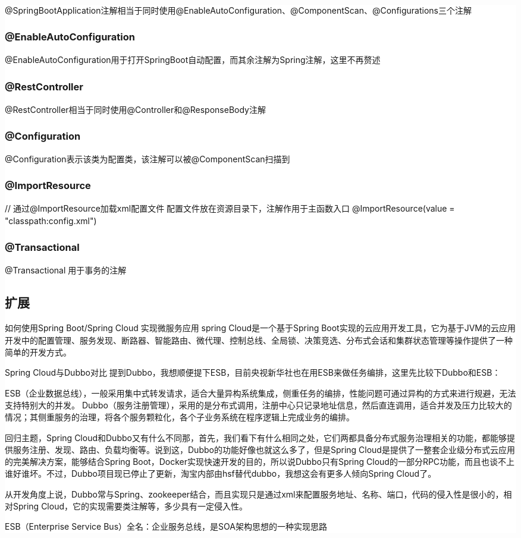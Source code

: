 @SpringBootApplication注解相当于同时使用@EnableAutoConfiguration、@ComponentScan、@Configurations三个注解  

### @EnableAutoConfiguration

@EnableAutoConfiguration用于打开SpringBoot自动配置，而其余注解为Spring注解，这里不再赘述

### @RestController

@RestController相当于同时使用@Controller和@ResponseBody注解

### @Configuration

@Configuration表示该类为配置类，该注解可以被@ComponentScan扫描到

### @ImportResource

// 通过@ImportResource加载xml配置文件 配置文件放在资源目录下，注解作用于主函数入口
@ImportResource(value = "classpath:config.xml")

### @Transactional

@Transactional 用于事务的注解

## 扩展

如何使用Spring Boot/Spring Cloud 实现微服务应用
spring Cloud是一个基于Spring Boot实现的云应用开发工具，它为基于JVM的云应用开发中的配置管理、服务发现、断路器、智能路由、微代理、控制总线、全局锁、决策竞选、分布式会话和集群状态管理等操作提供了一种简单的开发方式。

Spring Cloud与Dubbo对比
提到Dubbo，我想顺便提下ESB，目前央视新华社也在用ESB来做任务编排，这里先比较下Dubbo和ESB：

ESB（企业数据总线），一般采用集中式转发请求，适合大量异构系统集成，侧重任务的编排，性能问题可通过异构的方式来进行规避，无法支持特别大的并发。
Dubbo（服务注册管理），采用的是分布式调用，注册中心只记录地址信息，然后直连调用，适合并发及压力比较大的情况；其侧重服务的治理，将各个服务颗粒化，各个子业务系统在程序逻辑上完成业务的编排。

回归主题，Spring Cloud和Dubbo又有什么不同那，首先，我们看下有什么相同之处，它们两都具备分布式服务治理相关的功能，都能够提供服务注册、发现、路由、负载均衡等。说到这，Dubbo的功能好像也就这么多了，但是Spring Cloud是提供了一整套企业级分布式云应用的完美解决方案，能够结合Spring Boot，Docker实现快速开发的目的，所以说Dubbo只有Spring Cloud的一部分RPC功能，而且也谈不上谁好谁坏。不过，Dubbo项目现已停止了更新，淘宝内部由hsf替代dubbo，我想这会有更多人倾向Spring Cloud了。

从开发角度上说，Dubbo常与Spring、zookeeper结合，而且实现只是通过xml来配置服务地址、名称、端口，代码的侵入性是很小的，相对Spring Cloud，它的实现需要类注解等，多少具有一定侵入性。

ESB（Enterprise Service Bus）全名：企业服务总线，是SOA架构思想的一种实现思路
